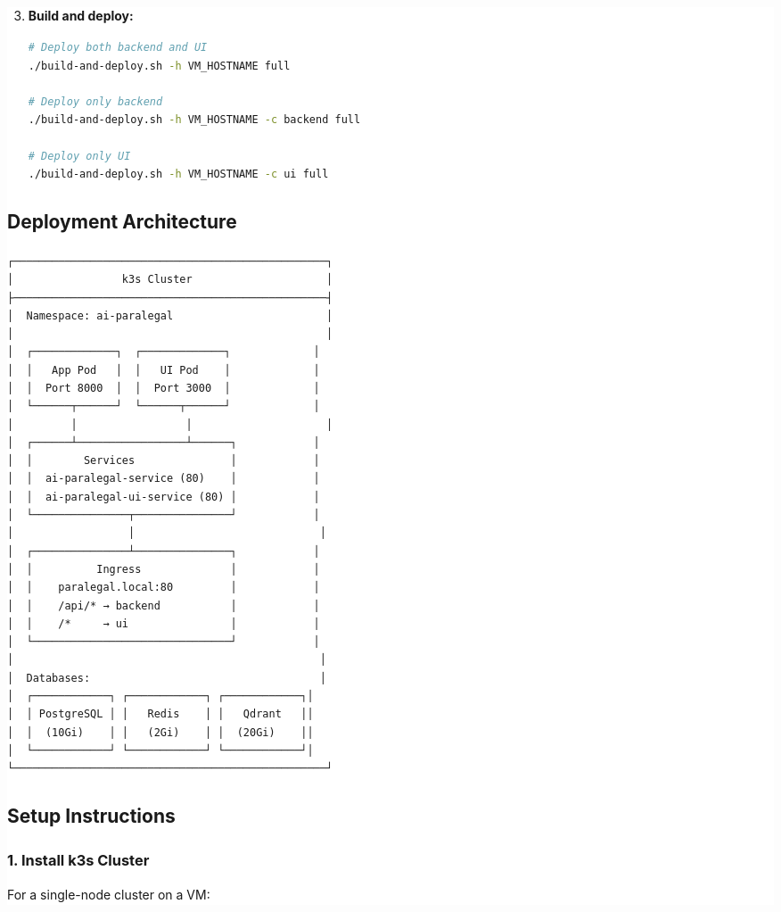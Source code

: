 3. **Build and deploy:**
   ```bash
   # Deploy both backend and UI
   ./build-and-deploy.sh -h VM_HOSTNAME full
   
   # Deploy only backend
   ./build-and-deploy.sh -h VM_HOSTNAME -c backend full
   
   # Deploy only UI
   ./build-and-deploy.sh -h VM_HOSTNAME -c ui full
   ```

## Deployment Architecture

```
┌─────────────────────────────────────────────────┐
│                 k3s Cluster                     │
├─────────────────────────────────────────────────┤
│  Namespace: ai-paralegal                        │
│                                                 │
│  ┌─────────────┐  ┌─────────────┐             │
│  │   App Pod   │  │   UI Pod    │             │
│  │  Port 8000  │  │  Port 3000  │             │
│  └──────┬──────┘  └──────┬──────┘             │
│         │                 │                     │
│  ┌──────┴─────────────────┴──────┐            │
│  │        Services               │            │
│  │  ai-paralegal-service (80)    │            │
│  │  ai-paralegal-ui-service (80) │            │
│  └───────────────┬───────────────┘            │
│                  │                             │
│  ┌───────────────┴───────────────┐            │
│  │          Ingress              │            │
│  │    paralegal.local:80         │            │
│  │    /api/* → backend           │            │
│  │    /*     → ui                │            │
│  └───────────────────────────────┘            │
│                                                │
│  Databases:                                    │
│  ┌────────────┐ ┌────────────┐ ┌────────────┐│
│  │ PostgreSQL │ │   Redis    │ │   Qdrant   ││
│  │  (10Gi)    │ │   (2Gi)    │ │  (20Gi)    ││
│  └────────────┘ └────────────┘ └────────────┘│
└─────────────────────────────────────────────────┘
```

## Setup Instructions

### 1. Install k3s Cluster

For a single-node cluster on a VM:
